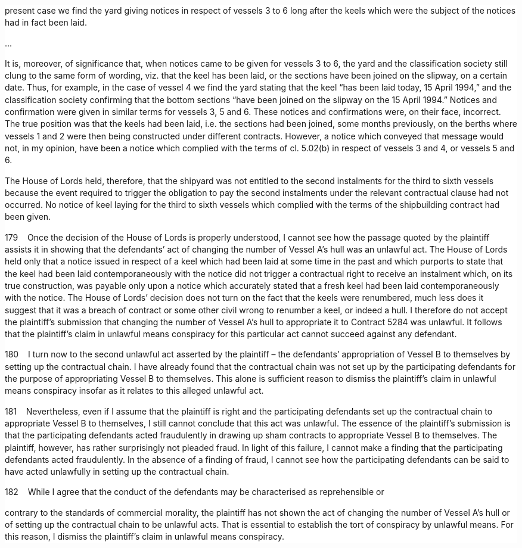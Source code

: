 
 present case we find the yard giving notices in respect of vessels 3 to 6 long after the keels which were the subject of the notices had in fact been laid. 

 ... 

 It is, moreover, of significance that, when notices came to be given for vessels 3 to 6, the yard and the classification society still clung to the same form of wording, viz. that the keel has been laid, or the sections have been joined on the slipway, on a certain date. Thus, for example, in the case of vessel 4 we find the yard stating that the keel “has been laid today, 15 April 1994,” and the classification society confirming that the bottom sections “have been joined on the slipway on the 15 April 1994.” Notices and confirmation were given in similar terms for vessels 3, 5 and 6. These notices and confirmations were, on their face, incorrect. The true position was that the keels had been laid, i.e. the sections had been joined, some months previously, on the berths where vessels 1 and 2 were then being constructed under different contracts. However, a notice which conveyed that message would not, in my opinion, have been a notice which complied with the terms of cl. 5.02(b) in respect of vessels 3 and 4, or vessels 5 and 6. 

The House of Lords held, therefore, that the shipyard was not entitled to the second instalments for the third to sixth vessels because the event required to trigger the obligation to pay the second instalments under the relevant contractual clause had not occurred. No notice of keel laying for the third to sixth vessels which complied with the terms of the shipbuilding contract had been given. 

179    Once the decision of the House of Lords is properly understood, I cannot see how the passage quoted by the plaintiff assists it in showing that the defendants’ act of changing the number of Vessel A’s hull was an unlawful act. The House of Lords held only that a notice issued in respect of a keel which had been laid at some time in the past and which purports to state that the keel had been laid contemporaneously with the notice did not trigger a contractual right to receive an instalment which, on its true construction, was payable only upon a notice which accurately stated that a fresh keel had been laid contemporaneously with the notice. The House of Lords’ decision does not turn on the fact that the keels were renumbered, much less does it suggest that it was a breach of contract or some other civil wrong to renumber a keel, or indeed a hull. I therefore do not accept the plaintiff’s submission that changing the number of Vessel A’s hull to appropriate it to Contract 5284 was unlawful. It follows that the plaintiff’s claim in unlawful means conspiracy for this particular act cannot succeed against any defendant. 

180    I turn now to the second unlawful act asserted by the plaintiff – the defendants’ appropriation of Vessel B to themselves by setting up the contractual chain. I have already found that the contractual chain was not set up by the participating defendants for the purpose of appropriating Vessel B to themselves. This alone is sufficient reason to dismiss the plaintiff’s claim in unlawful means conspiracy insofar as it relates to this alleged unlawful act. 

181    Nevertheless, even if I assume that the plaintiff is right and the participating defendants set up the contractual chain to appropriate Vessel B to themselves, I still cannot conclude that this act was unlawful. The essence of the plaintiff’s submission is that the participating defendants acted fraudulently in drawing up sham contracts to appropriate Vessel B to themselves. The plaintiff, however, has rather surprisingly not pleaded fraud. In light of this failure, I cannot make a finding that the participating defendants acted fraudulently. In the absence of a finding of fraud, I cannot see how the participating defendants can be said to have acted unlawfully in setting up the contractual chain. 

182    While I agree that the conduct of the defendants may be characterised as reprehensible or 


contrary to the standards of commercial morality, the plaintiff has not shown the act of changing the number of Vessel A’s hull or of setting up the contractual chain to be unlawful acts. That is essential to establish the tort of conspiracy by unlawful means. For this reason, I dismiss the plaintiff’s claim in unlawful means conspiracy. 
